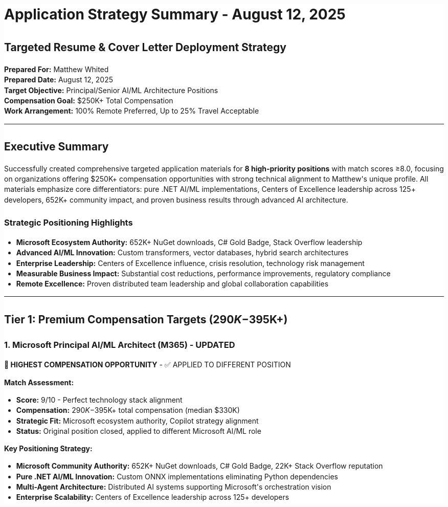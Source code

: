 # Application Strategy Summary - August 12, 2025
## Targeted Resume & Cover Letter Deployment Strategy

**Prepared For:** Matthew Whited  
**Prepared Date:** August 12, 2025  
**Target Objective:** Principal/Senior AI/ML Architecture Positions  
**Compensation Goal:** $250K+ Total Compensation  
**Work Arrangement:** 100% Remote Preferred, Up to 25% Travel Acceptable

---

## Executive Summary

Successfully created comprehensive targeted application materials for **8 high-priority positions** with match scores ≥8.0, focusing on organizations offering $250K+ compensation opportunities with strong technical alignment to Matthew's unique profile. All materials emphasize core differentiators: pure .NET AI/ML implementations, Centers of Excellence leadership across 125+ developers, 652K+ community impact, and proven business results through advanced AI architecture.

### Strategic Positioning Highlights
- **Microsoft Ecosystem Authority:** 652K+ NuGet downloads, C# Gold Badge, Stack Overflow leadership
- **Advanced AI/ML Innovation:** Custom transformers, vector databases, hybrid search architectures
- **Enterprise Leadership:** Centers of Excellence influence, crisis resolution, technology risk management
- **Measurable Business Impact:** Substantial cost reductions, performance improvements, regulatory compliance
- **Remote Excellence:** Proven distributed team leadership and global collaboration capabilities

---

## Tier 1: Premium Compensation Targets ($290K-$395K+)

### 1. Microsoft Principal AI/ML Architect (M365) - UPDATED
**🎯 HIGHEST COMPENSATION OPPORTUNITY** - ✅ APPLIED TO DIFFERENT POSITION

**Match Assessment:**
- **Score:** 9/10 - Perfect technology stack alignment
- **Compensation:** $290K-$395K+ total compensation (median $330K)
- **Strategic Fit:** Microsoft ecosystem authority, Copilot strategy alignment
- **Status:** Original position closed, applied to different Microsoft AI/ML role

**Key Positioning Strategy:**
- **Microsoft Community Authority:** 652K+ NuGet downloads, C# Gold Badge, 22K+ Stack Overflow reputation
- **Pure .NET AI/ML Innovation:** Custom ONNX implementations eliminating Python dependencies
- **Multi-Agent Architecture:** Distributed AI systems supporting Microsoft's orchestration vision
- **Enterprise Scalability:** Centers of Excellence leadership across 125+ developers
